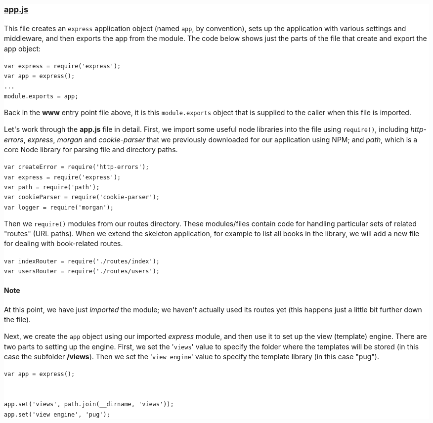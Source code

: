 ### [app.js](https://developer.mozilla.org/en-US/docs/Learn/Server-side/Express_Nodejs/skeleton_website#app.js "Permalink to app.js")

This file creates an `express` application object (named `app`, by convention), sets up the application with various settings and middleware, and then exports the app from the module. The code below shows just the parts of the file that create and export the app object:

```
var express = require('express');
var app = express();
...
module.exports = app;
```

Back in the **www** entry point file above, it is this `module.exports` object that is supplied to the caller when this file is imported.

Let's work through the **app.js** file in detail. First, we import some useful node libraries into the file using `require()`, including _http-errors_, *express*, *morgan* and _cookie-parser_ that we previously downloaded for our application using NPM; and _path_, which is a core Node library for parsing file and directory paths.

```
var createError = require('http-errors');
var express = require('express');
var path = require('path');
var cookieParser = require('cookie-parser');
var logger = require('morgan');
```

Then we `require()` modules from our routes directory. These modules/files contain code for handling particular sets of related "routes" (URL paths). When we extend the skeleton application, for example to list all books in the library, we will add a new file for dealing with book-related routes.

```
var indexRouter = require('./routes/index');
var usersRouter = require('./routes/users');
```

#### Note

At this point, we have just _imported_ the module; we haven't actually used its routes yet (this happens just a little bit further down the file).

Next, we create the `app` object using our imported _express_ module, and then use it to set up the view (template) engine. There are two parts to setting up the engine. First, we set the '`views`' value to specify the folder where the templates will be stored (in this case the subfolder **/views**). Then we set the '`view engine`' value to specify the template library (in this case "pug").

```
var app = express();


app.set('views', path.join(__dirname, 'views'));
app.set('view engine', 'pug');
```
